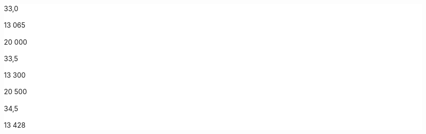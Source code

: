 </td>

<td style="border-right: 0.5pt solid ; border-bottom: 0.5pt solid ; " align="center" valign="top" charoff="50">

33,0

</td>

<td style="border-bottom: 0.5pt solid ; " align="center" valign="top" charoff="50">

13 065

</td>

</tr>

<tr>

<td style="border-right: 0.5pt solid ; border-bottom: 0.5pt solid ; " align="center" valign="top" charoff="50">

20 000

</td>

<td style="border-right: 0.5pt solid ; border-bottom: 0.5pt solid ; " align="center" valign="top" charoff="50">

33,5

</td>

<td style="border-bottom: 0.5pt solid ; " align="center" valign="top" charoff="50">

13 300

</td>

</tr>

<tr>

<td style="border-right: 0.5pt solid ; border-bottom: 0.5pt solid ; " align="center" valign="top" charoff="50">

20 500

</td>

<td style="border-right: 0.5pt solid ; border-bottom: 0.5pt solid ; " align="center" valign="top" charoff="50">

34,5

</td>

<td style="border-bottom: 0.5pt solid ; " align="center" valign="top" charoff="50">

13 428

</td>

</tr>
